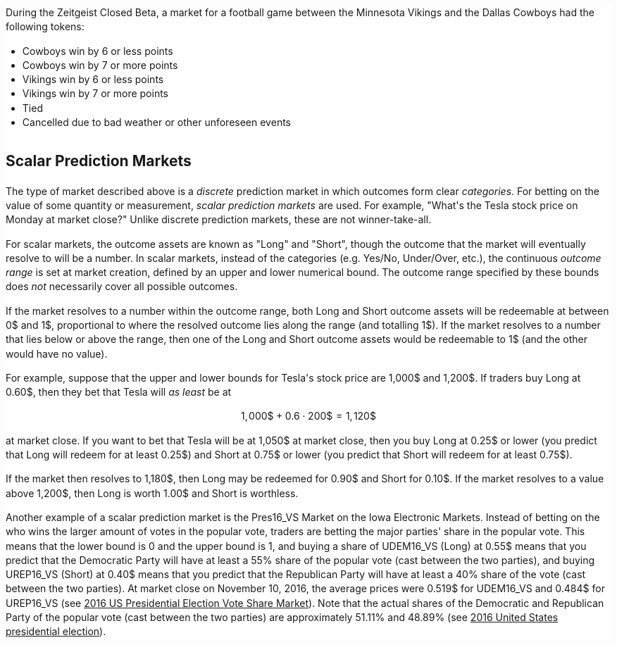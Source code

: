 

During the Zeitgeist Closed Beta, a market for a football game between the
Minnesota Vikings and the Dallas Cowboys had the following tokens:

- Cowboys win by 6 or less points
- Cowboys win by 7 or more points
- Vikings win by 6 or less points
- Vikings win by 7 or more points
- Tied
- Cancelled due to bad weather or other unforeseen events

## Scalar Prediction Markets

The type of market described above is a _discrete_ prediction market in which
outcomes form clear _categories_. For betting on the value of some quantity or
measurement, _scalar prediction markets_ are used. For example, "What's the
Tesla stock price on Monday at market close?" Unlike discrete prediction
markets, these are not winner-take-all.

For scalar markets, the outcome assets are known as "Long" and "Short", though
the outcome that the market will eventually resolve to will be a number. In
scalar markets, instead of the categories (e.g. Yes/No, Under/Over, etc.), the
continuous _outcome range_ is set at market creation, defined by an upper and
lower numerical bound. The outcome range specified by these bounds does _not_
necessarily cover all possible outcomes.

If the market resolves to a number within the outcome range, both Long and Short
outcome assets will be redeemable at between 0\$ and 1\$, proportional to where
the resolved outcome lies along the range (and totalling 1\$). If the market
resolves to a number that lies below or above the range, then one of the Long
and Short outcome assets would be redeemable to 1\$ (and the other would have no
value).

For example, suppose that the upper and lower bounds for Tesla's stock price are
1,000\$ and 1,200\$. If traders buy Long at 0.60\$, then they bet that Tesla
will _as least_ be at

$$
1,\! 000\$ + 0.6 \cdot 200\$ = 1,\! 120\$
$$

at market close. If you want to bet that Tesla will be at 1,050\$ at market
close, then you buy Long at 0.25\$ or lower (you predict that Long will redeem
for at least 0.25\$) and Short at 0.75\$ or lower (you predict that Short will
redeem for at least 0.75\$).

If the market then resolves to 1,180\$, then Long may be redeemed for 0.90\$ and
Short for 0.10\$. If the market resolves to a value above 1,200\$, then Long is
worth 1.00\$ and Short is worthless.

Another example of a scalar prediction market is the Pres16_VS Market on the
Iowa Electronic Markets. Instead of betting on the who wins the larger amount of
votes in the popular vote, traders are betting the major parties' share in the
popular vote. This means that the lower bound is 0 and the upper bound is 1, and
buying a share of UDEM16_VS (Long) at 0.55\$ means that you predict that the
Democratic Party will have at least a 55% share of the popular vote (cast
between the two parties), and buying UREP16_VS (Short) at 0.40\$ means that you
predict that the Republican Party will have at least a 40% share of the vote
(cast between the two parties). At market close on November 10, 2016, the
average prices were 0.519\$ for UDEM16_VS and 0.484\$ for UREP16_VS (see
[2016 US Presidential Election Vote Share Market](https://iemweb.biz.uiowa.edu/graphs/graph_Pres16_VS.cfm)).
Note that the actual shares of the Democratic and Republican Party of the
popular vote (cast between the two parties) are approximately 51.11% and 48.89%
(see
[2016 United States presidential election](https://en.wikipedia.org/wiki/2016_United_States_presidential_election)).